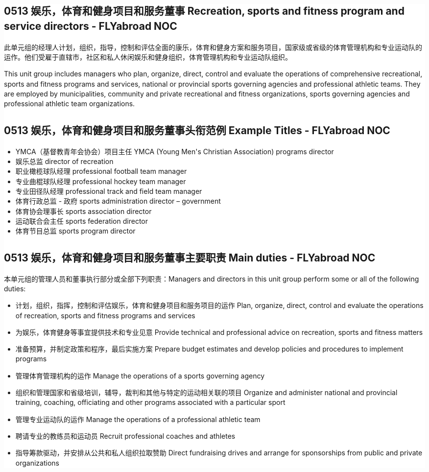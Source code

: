 ## 0513 娱乐，体育和健身项目和服务董事 Recreation, sports and fitness program and service directors - FLYabroad NOC

此单元组的经理人计划，组织，指导，控制和评估全面的康乐，体育和健身方案和服务项目，国家级或省级的体育管理机构和专业运动队的运作。他们受雇于直辖市，社区和私人休闲娱乐和健身组织，体育管理机构和专业运动队组织。

This unit group includes managers who plan, organize, direct, control and evaluate the operations of comprehensive recreational, sports and fitness programs and services, national or provincial sports governing agencies and professional athletic teams. They are employed by municipalities, community and private recreational and fitness organizations, sports governing agencies and professional athletic team organizations.

## 0513 娱乐，体育和健身项目和服务董事头衔范例 Example Titles - FLYabroad NOC

* YMCA（基督教青年会协会）项目主任 YMCA (Young Men's Christian Association) programs director
* 娱乐总监 director of recreation
* 职业橄榄球队经理 professional football team manager
* 专业曲棍球队经理 professional hockey team manager
* 专业田径队经理 professional track and field team manager
* 体育行政总监 - 政府 sports administration director – government
* 体育协会理事长 sports association director
* 运动联合会主任 sports federation director
* 体育节目​​总监 sports program director

## 0513 娱乐，体育和健身项目和服务董事主要职责 Main duties - FLYabroad NOC

本单元组的管理人员和董事执行部分或全部下列职责：Managers and directors in this unit group perform some or all of the following duties:

* 计划，组织，指挥，控制和评估娱乐，体育和健身项目和服务项目的运作
Plan, organize, direct, control and evaluate the operations of recreation, sports and fitness programs and services

* 为娱乐，体育健身等事宜提供技术和专业见意
Provide technical and professional advice on recreation, sports and fitness matters

* 准备预算，并制定政策和程序，最后实施方案
Prepare budget estimates and develop policies and procedures to implement programs

* 管理体育管理机构的运作
Manage the operations of a sports governing agency

* 组织和管理国家和省级培训，辅导，裁判和其他与特定的运动相关联的项目
Organize and administer national and provincial training, coaching, officiating and other programs associated with a particular sport

* 管理专业运动队的运作
Manage the operations of a professional athletic team

* 聘请专业的教练员和运动员
Recruit professional coaches and athletes

* 指导筹款驱动，并安排从公共和私人组织拉取赞助
Direct fundraising drives and arrange for sponsorships from public and private organizations
